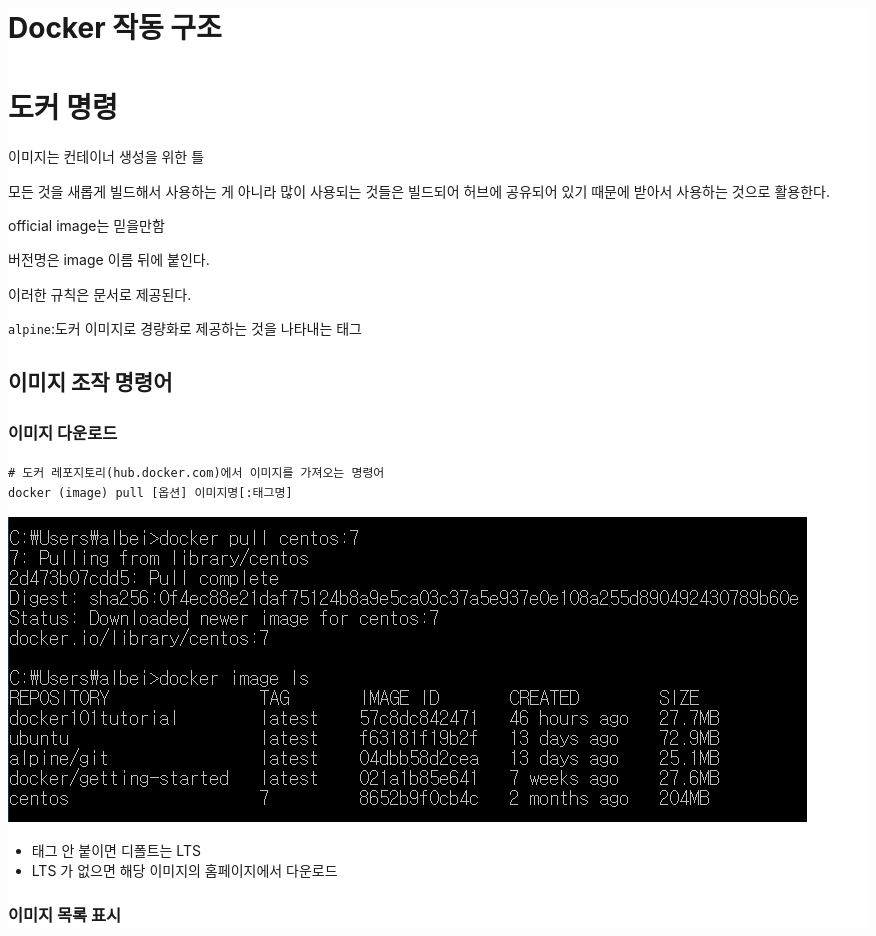 # Docker 작동 구조





# 도커 명령

이미지는 컨테이너 생성을 위한 틀

모든 것을 새롭게 빌드해서 사용하는 게 아니라 많이 사용되는 것들은 빌드되어 허브에 공유되어 있기 때문에 받아서 사용하는 것으로 활용한다.

official image는 믿을만함

버전명은 image 이름 뒤에 붙인다.

이러한 규칙은 문서로 제공된다.



`alpine`:도커 이미지로 경량화로 제공하는 것을 나타내는 태그

## 이미지 조작 명령어



### 이미지 다운로드

```shell
# 도커 레포지토리(hub.docker.com)에서 이미지를 가져오는 명령어
docker (image) pull [옵션] 이미지명[:태그명]
```

![image-20210203131852047](images/image-20210203131852047.png)

* 태그 안 붙이면 디폴트는 LTS
* LTS 가 없으면 해당 이미지의 홈페이지에서 다운로드

### 이미지 목록 표시
